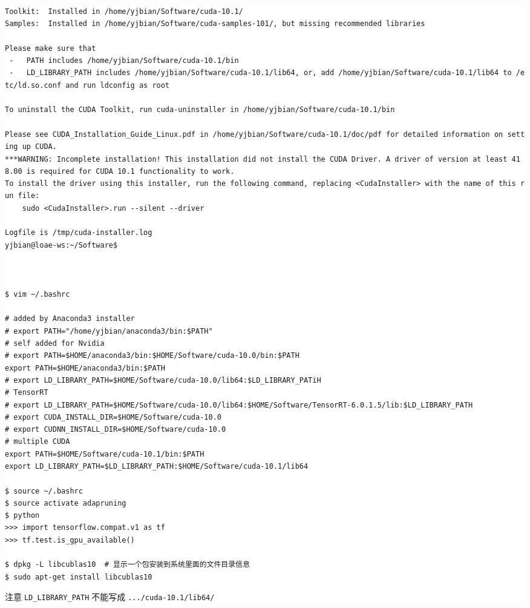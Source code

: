 ```shell
Toolkit:  Installed in /home/yjbian/Software/cuda-10.1/
Samples:  Installed in /home/yjbian/Software/cuda-samples-101/, but missing recommended libraries

Please make sure that
 -   PATH includes /home/yjbian/Software/cuda-10.1/bin
 -   LD_LIBRARY_PATH includes /home/yjbian/Software/cuda-10.1/lib64, or, add /home/yjbian/Software/cuda-10.1/lib64 to /etc/ld.so.conf and run ldconfig as root

To uninstall the CUDA Toolkit, run cuda-uninstaller in /home/yjbian/Software/cuda-10.1/bin

Please see CUDA_Installation_Guide_Linux.pdf in /home/yjbian/Software/cuda-10.1/doc/pdf for detailed information on setting up CUDA.
***WARNING: Incomplete installation! This installation did not install the CUDA Driver. A driver of version at least 418.00 is required for CUDA 10.1 functionality to work.
To install the driver using this installer, run the following command, replacing <CudaInstaller> with the name of this run file:
    sudo <CudaInstaller>.run --silent --driver

Logfile is /tmp/cuda-installer.log
yjbian@loae-ws:~/Software$



$ vim ~/.bashrc

# added by Anaconda3 installer
# export PATH="/home/yjbian/anaconda3/bin:$PATH"
# self added for Nvidia
# export PATH=$HOME/anaconda3/bin:$HOME/Software/cuda-10.0/bin:$PATH
export PATH=$HOME/anaconda3/bin:$PATH
# export LD_LIBRARY_PATH=$HOME/Software/cuda-10.0/lib64:$LD_LIBRARY_PATiH
# TensorRT
# export LD_LIBRARY_PATH=$HOME/Software/cuda-10.0/lib64:$HOME/Software/TensorRT-6.0.1.5/lib:$LD_LIBRARY_PATH
# export CUDA_INSTALL_DIR=$HOME/Software/cuda-10.0
# export CUDNN_INSTALL_DIR=$HOME/Software/cuda-10.0
# multiple CUDA
export PATH=$HOME/Software/cuda-10.1/bin:$PATH
export LD_LIBRARY_PATH=$LD_LIBRARY_PATH:$HOME/Software/cuda-10.1/lib64

$ source ~/.bashrc
$ source activate adapruning
$ python
>>> import tensorflow.compat.v1 as tf
>>> tf.test.is_gpu_available()

$ dpkg -L libcublas10  # 显示一个包安装到系统里面的文件目录信息
$ sudo apt-get install libcublas10
```

注意 `LD_LIBRARY_PATH` 不能写成 `.../cuda-10.1/lib64/`
